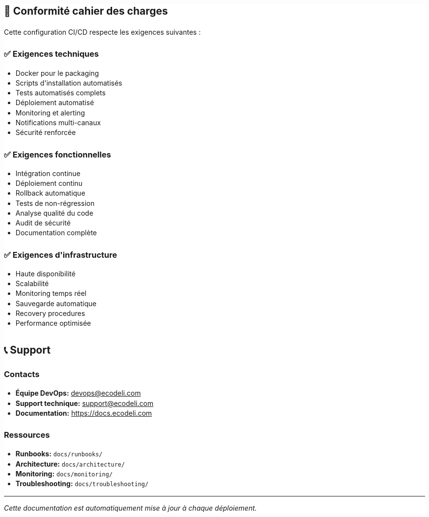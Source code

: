 ## 🎯 Conformité cahier des charges

Cette configuration CI/CD respecte les exigences suivantes :

### ✅ Exigences techniques
- Docker pour le packaging
- Scripts d'installation automatisés
- Tests automatisés complets
- Déploiement automatisé
- Monitoring et alerting
- Notifications multi-canaux
- Sécurité renforcée

### ✅ Exigences fonctionnelles
- Intégration continue
- Déploiement continu
- Rollback automatique
- Tests de non-régression
- Analyse qualité du code
- Audit de sécurité
- Documentation complète

### ✅ Exigences d'infrastructure
- Haute disponibilité
- Scalabilité
- Monitoring temps réel
- Sauvegarde automatique
- Recovery procedures
- Performance optimisée

## 📞 Support

### Contacts

- **Équipe DevOps:** devops@ecodeli.com
- **Support technique:** support@ecodeli.com
- **Documentation:** https://docs.ecodeli.com

### Ressources

- **Runbooks:** `docs/runbooks/`
- **Architecture:** `docs/architecture/`
- **Monitoring:** `docs/monitoring/`
- **Troubleshooting:** `docs/troubleshooting/`

---

*Cette documentation est automatiquement mise à jour à chaque déploiement.*